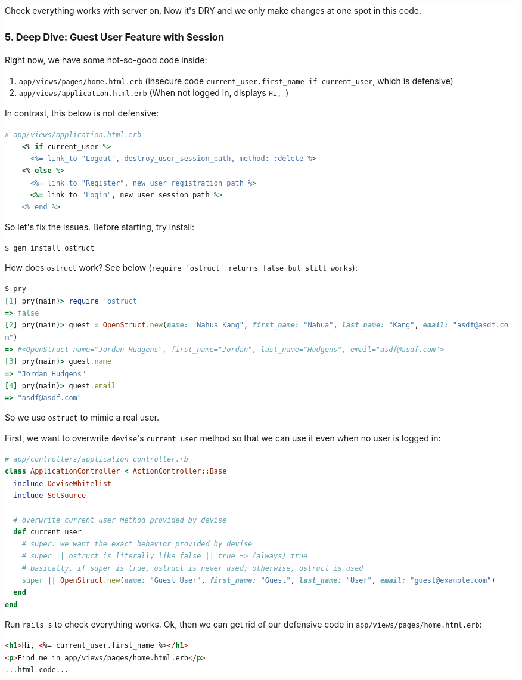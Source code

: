 Check everything works with server on. Now it's DRY and we only make changes at one spot in this code.

### 5. Deep Dive: Guest User Feature with Session
Right now, we have some not-so-good code inside:

 1. `app/views/pages/home.html.erb` (insecure code `current_user.first_name if current_user`, which is defensive)
 2. `app/views/application.html.erb` (When not logged in, displays `Hi, `)

In contrast, this below is not defensive:
```ruby
# app/views/application.html.erb
    <% if current_user %>
      <%= link_to "Logout", destroy_user_session_path, method: :delete %>
    <% else %>
      <%= link_to "Register", new_user_registration_path %>
      <%= link_to "Login", new_user_session_path %>
    <% end %>
```

So let's fix the issues. Before starting, try install:
```
$ gem install ostruct
```

How does `ostruct` work? See below (`require 'ostruct' returns false but still works`):
```ruby
$ pry
[1] pry(main)> require 'ostruct'
=> false
[2] pry(main)> guest = OpenStruct.new(name: "Nahua Kang", first_name: "Nahua", last_name: "Kang", email: "asdf@asdf.com")
=> #<OpenStruct name="Jordan Hudgens", first_name="Jordan", last_name="Hudgens", email="asdf@asdf.com">
[3] pry(main)> guest.name
=> "Jordan Hudgens"
[4] pry(main)> guest.email
=> "asdf@asdf.com"
```
So we use `ostruct` to mimic a real user.

First, we want to overwrite `devise`'s `current_user` method so that we can use it even when no user is logged in:
```ruby
# app/controllers/application_controller.rb
class ApplicationController < ActionController::Base
  include DeviseWhitelist
  include SetSource

  # overwrite current_user method provided by devise
  def current_user
    # super: we want the exact behavior provided by devise
    # super || ostruct is literally like false || true => (always) true
    # basically, if super is true, ostruct is never used; otherwise, ostruct is used
    super || OpenStruct.new(name: "Guest User", first_name: "Guest", last_name: "User", email: "guest@example.com")
  end
end
```
Run `rails s` to check everything works. Ok, then we can get rid of our defensive code in `app/views/pages/home.html.erb`:
```html
<h1>Hi, <%= current_user.first_name %></h1>
<p>Find me in app/views/pages/home.html.erb</p>
...html code...
```